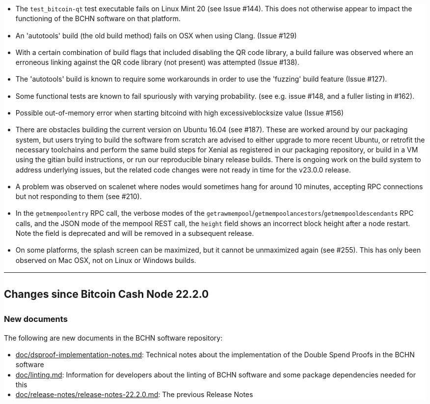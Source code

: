 - The `test_bitcoin-qt` test executable fails on Linux Mint 20
  (see Issue #144). This does not otherwise appear to impact the functioning
  of the BCHN software on that platform.

- An 'autotools' build (the old build method) fails on OSX when using Clang.
  (Issue #129)

- With a certain combination of build flags that included disabling
  the QR code library, a build failure was observed where an erroneous
  linking against the QR code library (not present) was attempted (Issue #138).

- The 'autotools' build is known to require some workarounds in order to
  use the 'fuzzing' build feature (Issue #127).

- Some functional tests are known to fail spuriously with varying probability.
  (see e.g. issue #148, and a fuller listing in #162).

- Possible out-of-memory error when starting bitcoind with high excessiveblocksize
  value (Issue #156)

- There are obstacles building the current version on Ubuntu 16.04 (see #187).
  These are worked around by our packaging system, but users trying to build
  the software from scratch are advised to either upgrade to more recent Ubuntu,
  or retrofit the necessary toolchains and perform the same build steps for
  Xenial as registered in our packaging repository, or build in a VM using
  the gitian build instructions, or run our reproducible binary release builds.
  There is ongoing work on the build system to address underlying issues,
  but the related code changes were not ready in time for the v23.0.0 release.

- A problem was observed on scalenet where nodes would sometimes hang for
  around 10 minutes, accepting RPC connections but not responding to them
  (see #210).

- In the `getmempoolentry` RPC call, the verbose modes of the
  `getrawmempool`/`getmempoolancestors`/`getmempooldescendants` RPC calls, and
  the JSON mode of the mempool REST call, the `height` field shows an incorrect
  block height after a node restart. Note the field is deprecated and will be
  removed in a subsequent release.

- On some platforms, the splash screen can be maximized, but it cannot be
  unmaximized again (see #255). This has only been observed on Mac OSX,
  not on Linux or Windows builds.

---

## Changes since Bitcoin Cash Node 22.2.0

### New documents

The following are new documents in the BCHN software repository:

- [doc/dsproof-implementation-notes.md](doc/dsproof-implementation-notes.md): Technical notes about the
  implementation of the Double Spend Proofs in the BCHN software
- [doc/linting.md](doc/linting.md): Information for developers about the linting of BCHN
  software and some package dependencies needed for this
- [doc/release-notes/release-notes-22.2.0.md](doc/release-notes/release-notes-22.2.0.md): The previous Release Notes
